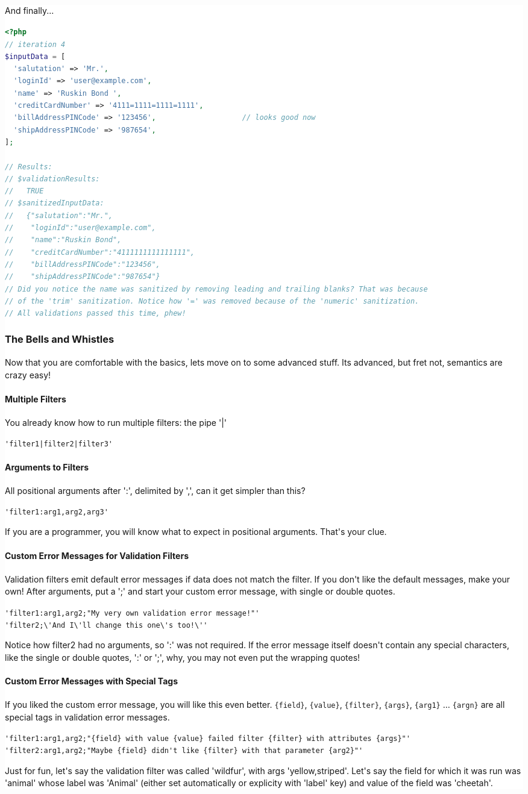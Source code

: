 And finally...
``` php
<?php
// iteration 4
$inputData = [
  'salutation' => 'Mr.',
  'loginId' => 'user@example.com',
  'name' => 'Ruskin Bond ',
  'creditCardNumber' => '4111=1111=1111=1111',
  'billAddressPINCode' => '123456',                    // looks good now
  'shipAddressPINCode' => '987654',
];

// Results:
// $validationResults:
//   TRUE
// $sanitizedInputData:
//   {"salutation":"Mr.",
//    "loginId":"user@example.com",
//    "name":"Ruskin Bond",
//    "creditCardNumber":"4111111111111111",
//    "billAddressPINCode":"123456",
//    "shipAddressPINCode":"987654"}
// Did you notice the name was sanitized by removing leading and trailing blanks? That was because
// of the 'trim' sanitization. Notice how '=' was removed because of the 'numeric' sanitization.
// All validations passed this time, phew!
```
### The Bells and Whistles
Now that you are comfortable with the basics, lets move on to some advanced stuff. Its advanced, but fret not, semantics are crazy easy!
#### Multiple Filters
You already know how to run multiple filters: the pipe '|'
```
'filter1|filter2|filter3'
```
#### Arguments to Filters
All positional arguments after ':', delimited by ',', can it get simpler than this?
```
'filter1:arg1,arg2,arg3'
```
If you are a programmer, you will know what to expect in positional arguments. That's your clue.
#### Custom Error Messages for Validation Filters
Validation filters emit default error messages if data does not match the filter. If you don't like the default messages, make your own! After arguments, put a ';' and start your custom error message, with single or double quotes.
```
'filter1:arg1,arg2;"My very own validation error message!"'
'filter2;\'And I\'ll change this one\'s too!\''
```
Notice how filter2 had no arguments, so ':' was not required. If the error message itself doesn't contain any special characters, like the single or double quotes, ':' or ';', why, you may not even put the wrapping quotes!
#### Custom Error Messages with Special Tags
If you liked the custom error message, you will like this even better. `{field}`, `{value}`, `{filter}`, `{args}`, `{arg1}` ... `{argn}` are all special tags in validation error messages.  
```
'filter1:arg1,arg2;"{field} with value {value} failed filter {filter} with attributes {args}"'
'filter2:arg1,arg2;"Maybe {field} didn't like {filter} with that parameter {arg2}"'
```
Just for fun, let's say the validation filter was called 'wildfur', with args 'yellow,striped'. Let's say the field for which it was run was 'animal' whose label was 'Animal' (either set automatically or explicity with 'label' key) and value of the field was 'cheetah'.
```
```